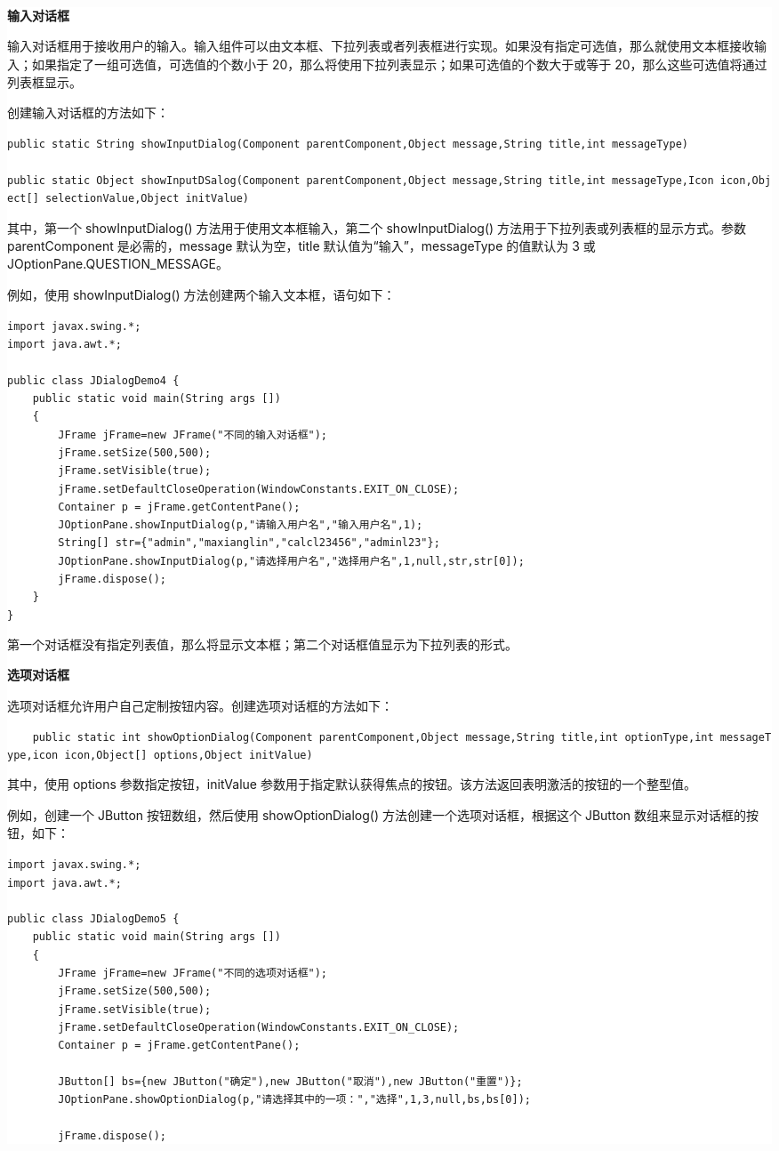  **输入对话框**

输入对话框用于接收用户的输入。输入组件可以由文本框、下拉列表或者列表框进行实现。如果没有指定可选值，那么就使用文本框接收输入；如果指定了一组可选值，可选值的个数小于 20，那么将使用下拉列表显示；如果可选值的个数大于或等于 20，那么这些可选值将通过列表框显示。

创建输入对话框的方法如下：

```
public static String showInputDialog(Component parentComponent,Object message,String title,int messageType)

public static Object showInputDSalog(Component parentComponent,Object message,String title,int messageType,Icon icon,Object[] selectionValue,Object initValue)
```

其中，第一个 showInputDialog() 方法用于使用文本框输入，第二个 showInputDialog() 方法用于下拉列表或列表框的显示方式。参数 parentComponent 是必需的，message 默认为空，title 默认值为“输入”，messageType 的值默认为 3 或 JOptionPane.QUESTION_MESSAGE。

例如，使用 showInputDialog() 方法创建两个输入文本框，语句如下：

```(java)
import javax.swing.*;
import java.awt.*;

public class JDialogDemo4 {
    public static void main(String args [])
    {
        JFrame jFrame=new JFrame("不同的输入对话框");
        jFrame.setSize(500,500);
        jFrame.setVisible(true);
        jFrame.setDefaultCloseOperation(WindowConstants.EXIT_ON_CLOSE);
        Container p = jFrame.getContentPane();
        JOptionPane.showInputDialog(p,"请输入用户名","输入用户名",1);
        String[] str={"admin","maxianglin","calcl23456","adminl23"};
        JOptionPane.showInputDialog(p,"请选择用户名","选择用户名",1,null,str,str[0]);
        jFrame.dispose();
    }
}
```
 第一个对话框没有指定列表值，那么将显示文本框；第二个对话框值显示为下拉列表的形式。

**选项对话框**

 选项对话框允许用户自己定制按钮内容。创建选项对话框的方法如下：
 ```
     public static int showOptionDialog(Component parentComponent,Object message,String title,int optionType,int messageType,icon icon,Object[] options,Object initValue)
 ```

其中，使用 options 参数指定按钮，initValue 参数用于指定默认获得焦点的按钮。该方法返回表明激活的按钮的一个整型值。

例如，创建一个 JButton 按钮数组，然后使用 showOptionDialog() 方法创建一个选项对话框，根据这个 JButton 数组来显示对话框的按钮，如下：

```(java)
import javax.swing.*;
import java.awt.*;

public class JDialogDemo5 {
    public static void main(String args [])
    {
        JFrame jFrame=new JFrame("不同的选项对话框");
        jFrame.setSize(500,500);
        jFrame.setVisible(true);
        jFrame.setDefaultCloseOperation(WindowConstants.EXIT_ON_CLOSE);
        Container p = jFrame.getContentPane();

        JButton[] bs={new JButton("确定"),new JButton("取消"),new JButton("重置")};
        JOptionPane.showOptionDialog(p,"请选择其中的一项：","选择",1,3,null,bs,bs[0]);

        jFrame.dispose();
```